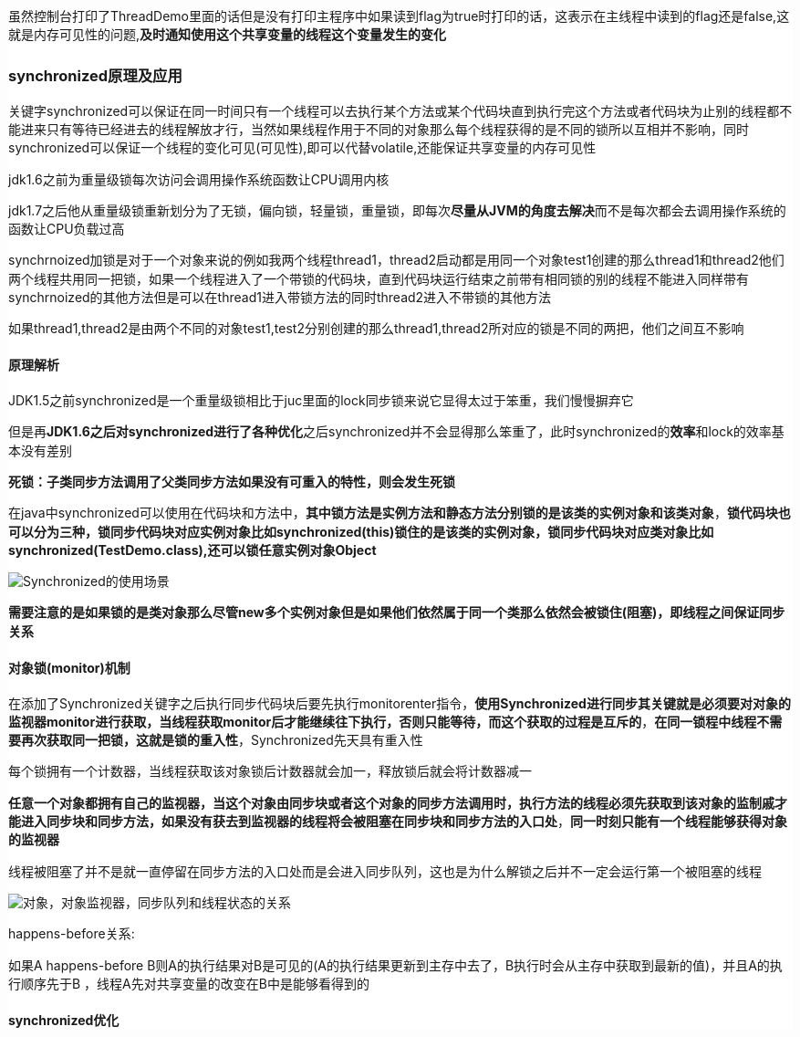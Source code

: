 虽然控制台打印了ThreadDemo里面的话但是没有打印主程序中如果读到flag为true时打印的话，这表示在主线程中读到的flag还是false,这就是内存可见性的问题,**及时通知使用这个共享变量的线程这个变量发生的变化**



### synchronized原理及应用

关键字synchronized可以保证在同一时间只有一个线程可以去执行某个方法或某个代码块直到执行完这个方法或者代码块为止别的线程都不能进来只有等待已经进去的线程解放才行，当然如果线程作用于不同的对象那么每个线程获得的是不同的锁所以互相并不影响，同时synchronized可以保证一个线程的变化可见(可见性),即可以代替volatile,还能保证共享变量的内存可见性



jdk1.6之前为重量级锁每次访问会调用操作系统函数让CPU调用内核

jdk1.7之后他从重量级锁重新划分为了无锁，偏向锁，轻量锁，重量锁，即每次**尽量从JVM的角度去解决**而不是每次都会去调用操作系统的函数让CPU负载过高





synchrnoized加锁是对于一个对象来说的例如我两个线程thread1，thread2启动都是用同一个对象test1创建的那么thread1和thread2他们两个线程共用同一把锁，如果一个线程进入了一个带锁的代码块，直到代码块运行结束之前带有相同锁的别的线程不能进入同样带有synchrnoized的其他方法但是可以在thread1进入带锁方法的同时thread2进入不带锁的其他方法



如果thread1,thread2是由两个不同的对象test1,test2分别创建的那么thread1,thread2所对应的锁是不同的两把，他们之间互不影响

#### 原理解析

JDK1.5之前synchronized是一个重量级锁相比于juc里面的lock同步锁来说它显得太过于笨重，我们慢慢摒弃它

但是再**JDK1.6之后对synchronized进行了各种优化**之后synchronized并不会显得那么笨重了，此时synchronized的**效率**和lock的效率基本没有差别

**死锁：子类同步方法调用了父类同步方法如果没有可重入的特性，则会发生死锁**

在java中synchronized可以使用在代码块和方法中，**其中锁方法是实例方法和静态方法分别锁的是该类的实例对象和该类对象**，**锁代码块也可以分为三种，锁同步代码块对应实例对象比如synchronized(this)锁住的是该类的实例对象，锁同步代码块对应类对象比如synchronized(TestDemo.class),还可以锁任意实例对象Object**

![Synchronized的使用场景](https://user-gold-cdn.xitu.io/2018/4/30/16315cc79aaac173?imageView2/0/w/1280/h/960/format/webp/ignore-error/1)

**需要注意的是如果锁的是类对象那么尽管new多个实例对象但是如果他们依然属于同一个类那么依然会被锁住(阻塞)，即线程之间保证同步关系**

#### 对象锁(monitor)机制

在添加了Synchronized关键字之后执行同步代码块后要先执行monitorenter指令，**使用Synchronized进行同步其关键就是必须要对对象的监视器monitor进行获取，当线程获取monitor后才能继续往下执行，否则只能等待，而这个获取的过程是互斥的**，**在同一锁程中线程不需要再次获取同一把锁，这就是锁的重入性**，Synchronized先天具有重入性

每个锁拥有一个计数器，当线程获取该对象锁后计数器就会加一，释放锁后就会将计数器减一

**任意一个对象都拥有自己的监视器，当这个对象由同步块或者这个对象的同步方法调用时，执行方法的线程必须先获取到该对象的监制戚才能进入同步块和同步方法，如果没有获去到监视器的线程将会被阻塞在同步块和同步方法的入口处**，**同一时刻只能有一个线程能够获得对象的监视器**

线程被阻塞了并不是就一直停留在同步方法的入口处而是会进入同步队列，这也是为什么解锁之后并不一定会运行第一个被阻塞的线程

![对象，对象监视器，同步队列和线程状态的关系](https://user-gold-cdn.xitu.io/2018/4/30/16315cd5fa7cf91c?imageView2/0/w/1280/h/960/format/webp/ignore-error/1)



happens-before关系:

如果A happens-before B则A的执行结果对B是可见的(A的执行结果更新到主存中去了，B执行时会从主存中获取到最新的值)，并且A的执行顺序先于B ，线程A先对共享变量的改变在B中是能够看得到的

#### synchronized优化
